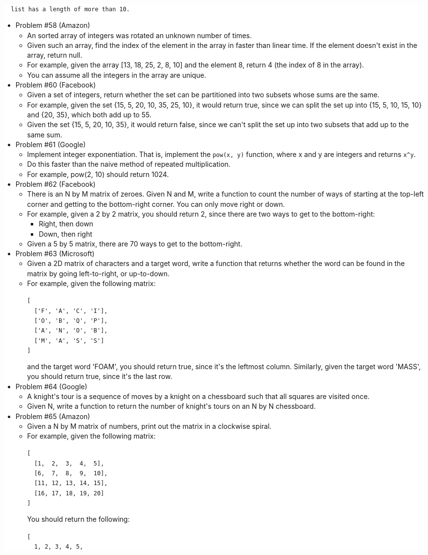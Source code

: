       list has a length of more than 10.
* Problem #58 (Amazon)
    * An sorted array of integers was rotated an unknown number of times.
    * Given such an array, find the index of the element in the array in faster than linear time. If
      the element doesn't exist in the array, return null.
    * For example, given the array [13, 18, 25, 2, 8, 10] and the element 8, return 4 (the index of 8
      in the array).
    * You can assume all the integers in the array are unique.
* Problem #60 (Facebook)
    * Given a set of integers, return whether the set can be partitioned into two subsets whose sums
      are the same.
    * For example, given the set {15, 5, 20, 10, 35, 25, 10}, it would return true, since we can split
      the set up into {15, 5, 10, 15, 10} and {20, 35}, which both add up to 55.
    * Given the set {15, 5, 20, 10, 35}, it would return false, since we can't split the set up into two
      subsets that add up to the same sum.
* Problem #61 (Google)
    * Implement integer exponentiation. That is, implement the `pow(x, y)` function, where x and y are
      integers and returns `x^y`.
    * Do this faster than the naive method of repeated multiplication.
    * For example, pow(2, 10) should return 1024.
* Problem #62 (Facebook)
    * There is an N by M matrix of zeroes. Given N and M, write a function to count the number of ways
      of starting at the top-left corner and getting to the bottom-right corner. You can only move right
      or down.
    * For example, given a 2 by 2 matrix, you should return 2, since there are two ways to get to the
      bottom-right:
      * Right, then down
      * Down, then right
    * Given a 5 by 5 matrix, there are 70 ways to get to the bottom-right.
* Problem #63 (Microsoft)
    * Given a 2D matrix of characters and a target word, write a function that returns whether the word
      can be found in the matrix by going left-to-right, or up-to-down.
    * For example, given the following matrix:
      ```
      [
        ['F', 'A', 'C', 'I'],
        ['O', 'B', 'Q', 'P'],
        ['A', 'N', 'O', 'B'],
        ['M', 'A', 'S', 'S']
      ]
      ```
      and the target word 'FOAM', you should return true, since it's the leftmost column. Similarly, given
      the target word 'MASS', you should return true, since it's the last row.
* Problem #64 (Google)
    * A knight's tour is a sequence of moves by a knight on a chessboard such that all squares are
      visited once.
    * Given N, write a function to return the number of knight's tours on an N by N chessboard.
* Problem #65 (Amazon)
    * Given a N by M matrix of numbers, print out the matrix in a clockwise spiral.
    * For example, given the following matrix:
      ```
      [
        [1,  2,  3,  4,  5],
        [6,  7,  8,  9,  10],
        [11, 12, 13, 14, 15],
        [16, 17, 18, 19, 20]
      ]
      ```
      You should return the following:
      ```
      [
        1, 2, 3, 4, 5,